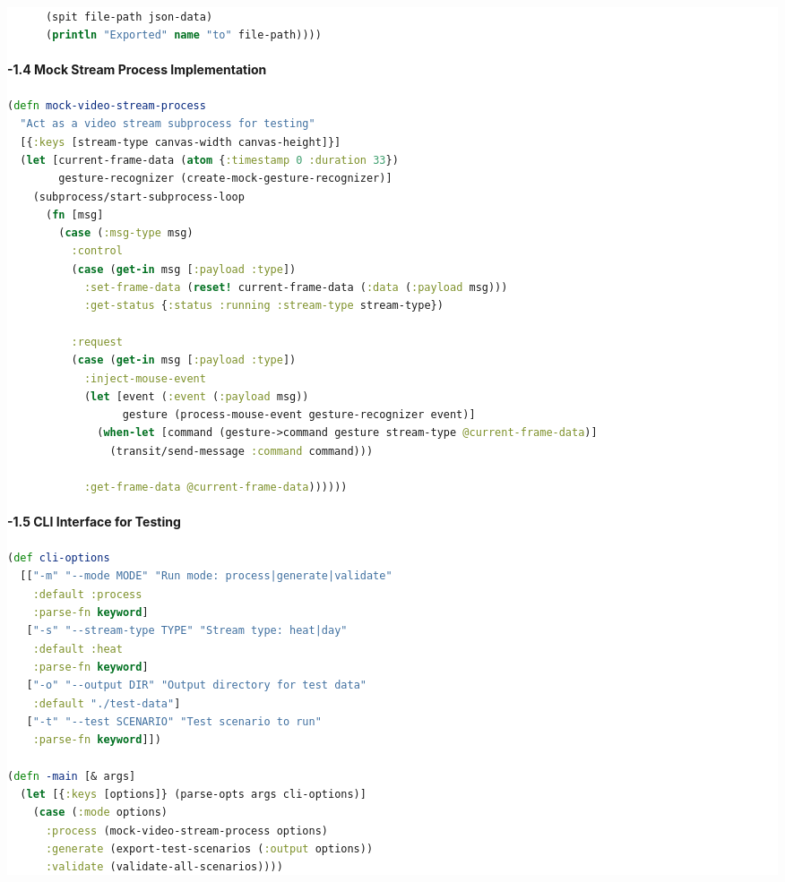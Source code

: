 ```clojure
      (spit file-path json-data)
      (println "Exported" name "to" file-path))))
```

#### -1.4 Mock Stream Process Implementation
```clojure
(defn mock-video-stream-process
  "Act as a video stream subprocess for testing"
  [{:keys [stream-type canvas-width canvas-height]}]
  (let [current-frame-data (atom {:timestamp 0 :duration 33})
        gesture-recognizer (create-mock-gesture-recognizer)]
    (subprocess/start-subprocess-loop
      (fn [msg]
        (case (:msg-type msg)
          :control
          (case (get-in msg [:payload :type])
            :set-frame-data (reset! current-frame-data (:data (:payload msg)))
            :get-status {:status :running :stream-type stream-type})
          
          :request
          (case (get-in msg [:payload :type])
            :inject-mouse-event 
            (let [event (:event (:payload msg))
                  gesture (process-mouse-event gesture-recognizer event)]
              (when-let [command (gesture->command gesture stream-type @current-frame-data)]
                (transit/send-message :command command)))
            
            :get-frame-data @current-frame-data))))))
```

#### -1.5 CLI Interface for Testing
```clojure
(def cli-options
  [["-m" "--mode MODE" "Run mode: process|generate|validate"
    :default :process
    :parse-fn keyword]
   ["-s" "--stream-type TYPE" "Stream type: heat|day"
    :default :heat
    :parse-fn keyword]
   ["-o" "--output DIR" "Output directory for test data"
    :default "./test-data"]
   ["-t" "--test SCENARIO" "Test scenario to run"
    :parse-fn keyword]])

(defn -main [& args]
  (let [{:keys [options]} (parse-opts args cli-options)]
    (case (:mode options)
      :process (mock-video-stream-process options)
      :generate (export-test-scenarios (:output options))
      :validate (validate-all-scenarios))))
```
